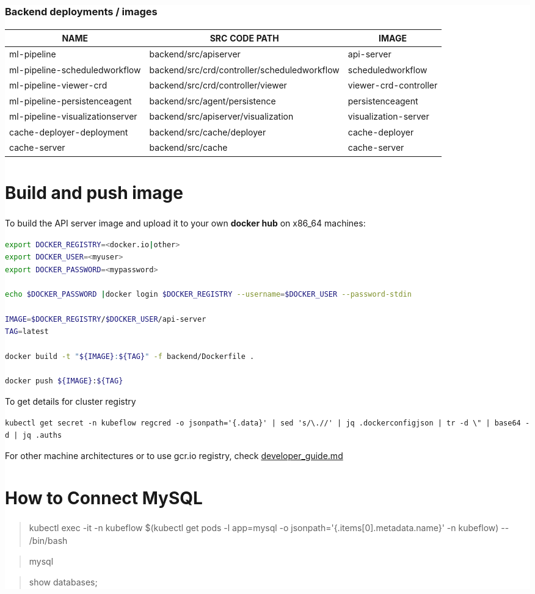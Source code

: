 ### Backend deployments / images

| NAME | SRC CODE PATH | IMAGE |
|---|---|---|
| ml-pipeline | backend/src/apiserver| api-server |
| ml-pipeline-scheduledworkflow | backend/src/crd/controller/scheduledworkflow | scheduledworkflow |
| ml-pipeline-viewer-crd | backend/src/crd/controller/viewer | viewer-crd-controller |
| ml-pipeline-persistenceagent | backend/src/agent/persistence | persistenceagent |
| ml-pipeline-visualizationserver | backend/src/apiserver/visualization | visualization-server|
| cache-deployer-deployment | backend/src/cache/deployer | cache-deployer |
| cache-server | backend/src/cache | cache-server |

# Build and push image
To build the API server image and upload it to your own **docker hub** on x86_64 machines:
```bash
export DOCKER_REGISTRY=<docker.io|other>
export DOCKER_USER=<myuser>
export DOCKER_PASSWORD=<mypassword>

echo $DOCKER_PASSWORD |docker login $DOCKER_REGISTRY --username=$DOCKER_USER --password-stdin

IMAGE=$DOCKER_REGISTRY/$DOCKER_USER/api-server
TAG=latest

docker build -t "${IMAGE}:${TAG}" -f backend/Dockerfile .

docker push ${IMAGE}:${TAG}
```

To get details for cluster registry 
```
kubectl get secret -n kubeflow regcred -o jsonpath='{.data}' | sed 's/\.//' | jq .dockerconfigjson | tr -d \" | base64 -d | jq .auths 
```

For other machine architectures or to use gcr.io registry, check [developer_guide.md](https://github.com/kubeflow/pipelines/blob/master/developer_guide.md)

# How to Connect MySQL

>kubectl exec -it -n kubeflow $(kubectl get pods -l app=mysql -o jsonpath='{.items[0].metadata.name}' -n kubeflow) -- /bin/bash


>mysql

>show databases;
